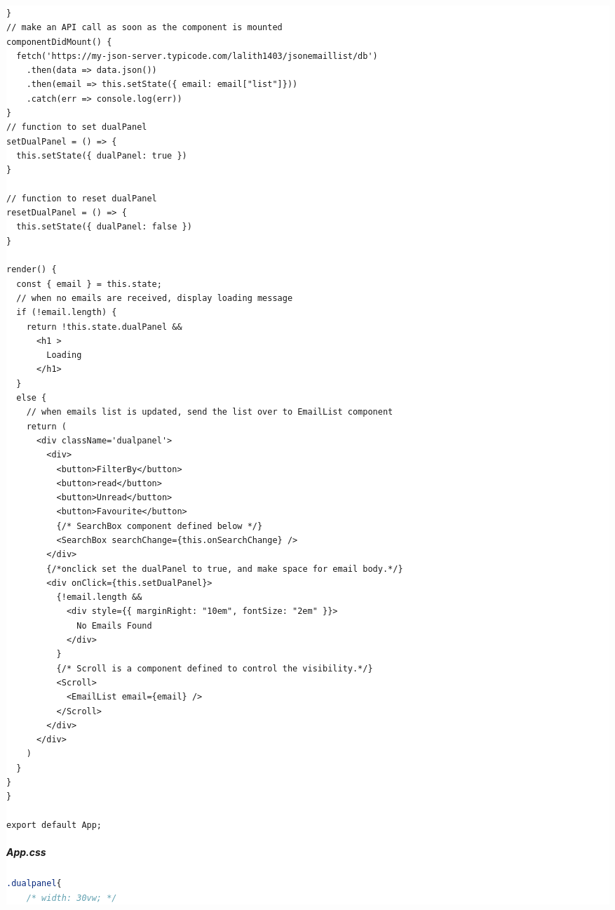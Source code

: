 ```JSX
}
// make an API call as soon as the component is mounted
componentDidMount() {
  fetch('https://my-json-server.typicode.com/lalith1403/jsonemaillist/db')
    .then(data => data.json())
    .then(email => this.setState({ email: email["list"]}))
    .catch(err => console.log(err))
}
// function to set dualPanel
setDualPanel = () => {
  this.setState({ dualPanel: true })
}

// function to reset dualPanel
resetDualPanel = () => {
  this.setState({ dualPanel: false })
}

render() {
  const { email } = this.state;
  // when no emails are received, display loading message
  if (!email.length) {
    return !this.state.dualPanel &&
      <h1 >
        Loading
      </h1>
  }
  else {
    // when emails list is updated, send the list over to EmailList component
    return (
      <div className='dualpanel'>
        <div>
          <button>FilterBy</button>
          <button>read</button>
          <button>Unread</button>
          <button>Favourite</button>
          {/* SearchBox component defined below */}
          <SearchBox searchChange={this.onSearchChange} />
        </div>
        {/*onclick set the dualPanel to true, and make space for email body.*/}
        <div onClick={this.setDualPanel}>
          {!email.length &&
            <div style={{ marginRight: "10em", fontSize: "2em" }}>
              No Emails Found
            </div>
          }
          {/* Scroll is a component defined to control the visibility.*/}
          <Scroll>
            <EmailList email={email} />
          </Scroll>
        </div>
      </div>
    )
  }
}
}

export default App;
```
##### *App.css*
```css
.dualpanel{
    /* width: 30vw; */
```